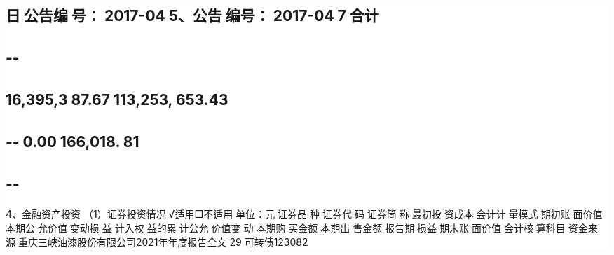 日
公告编
号：
2017-04
5、公告
编号：
2017-04
7
合计
--
--
--
16,395,3
87.67
113,253,
653.43
--
--
0.00
166,018.
81
--
--
--
4、金融资产投资
（1）证券投资情况
√适用□不适用
单位：元
证券品
种
证券代
码
证券简
称
最初投
资成本
会计计
量模式
期初账
面价值
本期公
允价值
变动损
益
计入权
益的累
计公允
价值变
动
本期购
买金额
本期出
售金额
报告期
损益
期末账
面价值
会计核
算科目
资金来
源
重庆三峡油漆股份有限公司2021年年度报告全文
29
可转债123082